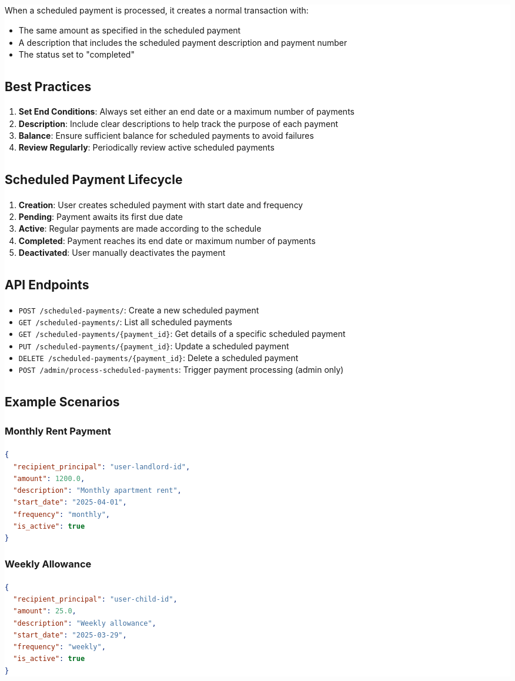 When a scheduled payment is processed, it creates a normal transaction with:

- The same amount as specified in the scheduled payment
- A description that includes the scheduled payment description and payment number
- The status set to "completed"

## Best Practices

1. **Set End Conditions**: Always set either an end date or a maximum number of payments
2. **Description**: Include clear descriptions to help track the purpose of each payment
3. **Balance**: Ensure sufficient balance for scheduled payments to avoid failures
4. **Review Regularly**: Periodically review active scheduled payments

## Scheduled Payment Lifecycle

1. **Creation**: User creates scheduled payment with start date and frequency
2. **Pending**: Payment awaits its first due date
3. **Active**: Regular payments are made according to the schedule
4. **Completed**: Payment reaches its end date or maximum number of payments
5. **Deactivated**: User manually deactivates the payment

## API Endpoints

- `POST /scheduled-payments/`: Create a new scheduled payment
- `GET /scheduled-payments/`: List all scheduled payments
- `GET /scheduled-payments/{payment_id}`: Get details of a specific scheduled payment
- `PUT /scheduled-payments/{payment_id}`: Update a scheduled payment
- `DELETE /scheduled-payments/{payment_id}`: Delete a scheduled payment
- `POST /admin/process-scheduled-payments`: Trigger payment processing (admin only)

## Example Scenarios

### Monthly Rent Payment

```json
{
  "recipient_principal": "user-landlord-id",
  "amount": 1200.0,
  "description": "Monthly apartment rent",
  "start_date": "2025-04-01",
  "frequency": "monthly",
  "is_active": true
}
```

### Weekly Allowance

```json
{
  "recipient_principal": "user-child-id",
  "amount": 25.0,
  "description": "Weekly allowance",
  "start_date": "2025-03-29",
  "frequency": "weekly",
  "is_active": true
}
```
